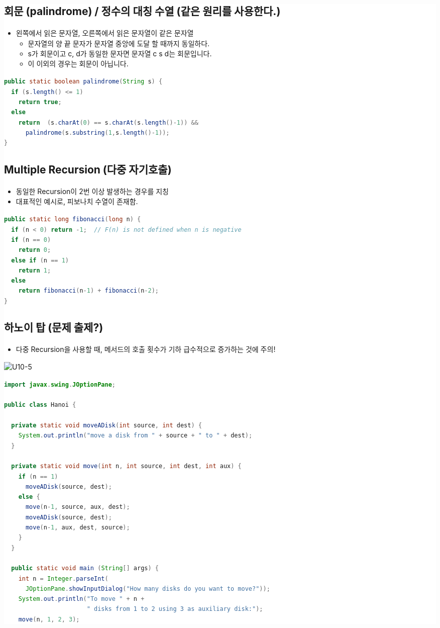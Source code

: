 ## 회문 (palindrome) / 정수의 대칭 수열 (같은 원리를 사용한다.)

- 왼쪽에서 읽은 문자열, 오른쪽에서 읽은 문자열이 같은 문자열
  - 문자열의 양 끝 문자가 문자열 중앙에 도달 할 때까지 동일하다.
  - s가 회문이고 c, d가 동일한 문자면 문자열 c s d는 회문입니다.
  - 이 이외의 경우는 회문이 아닙니다.

```java
public static boolean palindrome(String s) {
  if (s.length() <= 1)
    return true;
  else
    return  (s.charAt(0) == s.charAt(s.length()-1)) &&
      palindrome(s.substring(1,s.length()-1));
}
```

## Multiple Recursion (다중 자기호출)

- 동일한 Recursion이 2번 이상 발생하는 경우를 지칭
- 대표적인 예시로, 피보나치 수열이 존재함.

```java
public static long fibonacci(long n) {
  if (n < 0) return -1;  // F(n) is not defined when n is negative
  if (n == 0)
    return 0;
  else if (n == 1)
    return 1;
  else
    return fibonacci(n-1) + fibonacci(n-2);
}
```

## 하노이 탑 (문제 출제?)

- 다중 Recursion을 사용할 때, 메서드의 호출 횟수가 기하 급수적으로 증가하는 것에 주의!

![U10-5](./images/10장/U10-5.png)

```java
import javax.swing.JOptionPane;

public class Hanoi {

  private static void moveADisk(int source, int dest) {
    System.out.println("move a disk from " + source + " to " + dest);
  }

  private static void move(int n, int source, int dest, int aux) {
    if (n == 1)
      moveADisk(source, dest);
    else {
      move(n-1, source, aux, dest);
      moveADisk(source, dest);
      move(n-1, aux, dest, source);
    }
  }

  public static void main (String[] args) {
    int n = Integer.parseInt(
      JOptionPane.showInputDialog("How many disks do you want to move?"));
    System.out.println("To move " + n +
                       " disks from 1 to 2 using 3 as auxiliary disk:");
    move(n, 1, 2, 3);
```